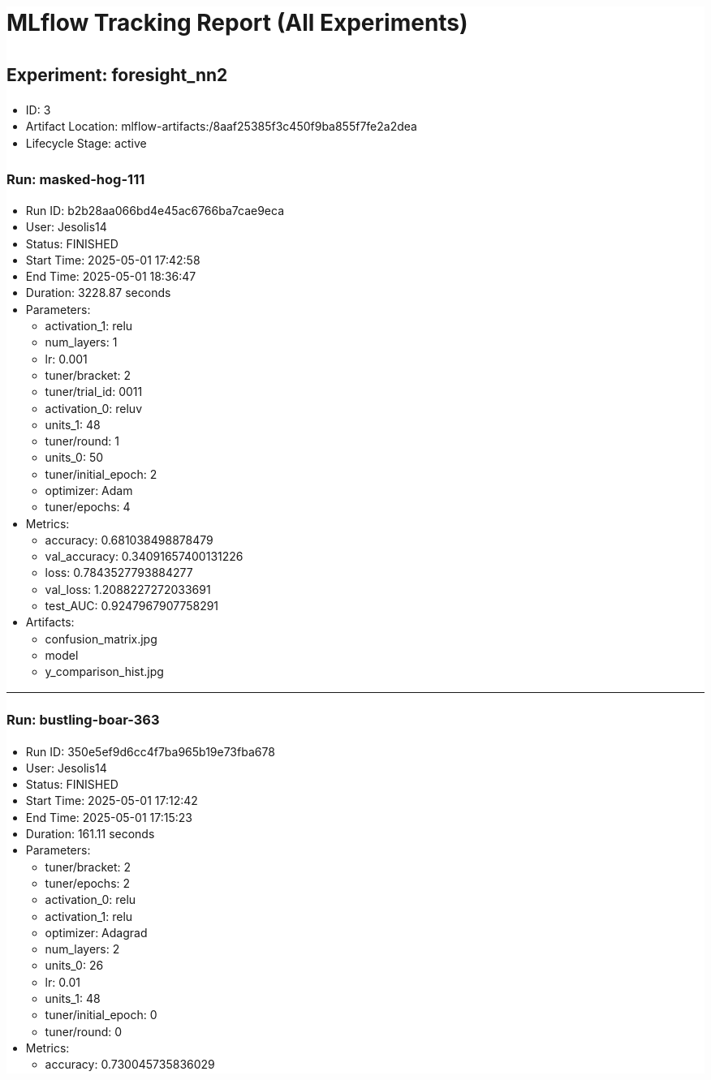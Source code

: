 # MLflow Tracking Report (All Experiments)

## Experiment: foresight_nn2
- ID: 3
- Artifact Location: mlflow-artifacts:/8aaf25385f3c450f9ba855f7fe2a2dea
- Lifecycle Stage: active

### Run: masked-hog-111
- Run ID: b2b28aa066bd4e45ac6766ba7cae9eca
- User: Jesolis14
- Status: FINISHED
- Start Time: 2025-05-01 17:42:58
- End Time: 2025-05-01 18:36:47
- Duration: 3228.87 seconds
- Parameters:
  - activation_1: relu
  - num_layers: 1
  - lr: 0.001
  - tuner/bracket: 2
  - tuner/trial_id: 0011
  - activation_0: reluv
  - units_1: 48
  - tuner/round: 1
  - units_0: 50
  - tuner/initial_epoch: 2
  - optimizer: Adam
  - tuner/epochs: 4
- Metrics:
  - accuracy: 0.681038498878479
  - val_accuracy: 0.34091657400131226
  - loss: 0.7843527793884277
  - val_loss: 1.2088227272033691
  - test_AUC: 0.9247967907758291
- Artifacts:
  - confusion_matrix.jpg
  - model
  - y_comparison_hist.jpg

---

### Run: bustling-boar-363
- Run ID: 350e5ef9d6cc4f7ba965b19e73fba678
- User: Jesolis14
- Status: FINISHED
- Start Time: 2025-05-01 17:12:42
- End Time: 2025-05-01 17:15:23
- Duration: 161.11 seconds
- Parameters:
  - tuner/bracket: 2
  - tuner/epochs: 2
  - activation_0: relu
  - activation_1: relu
  - optimizer: Adagrad
  - num_layers: 2
  - units_0: 26
  - lr: 0.01
  - units_1: 48
  - tuner/initial_epoch: 0
  - tuner/round: 0
- Metrics:
  - accuracy: 0.730045735836029